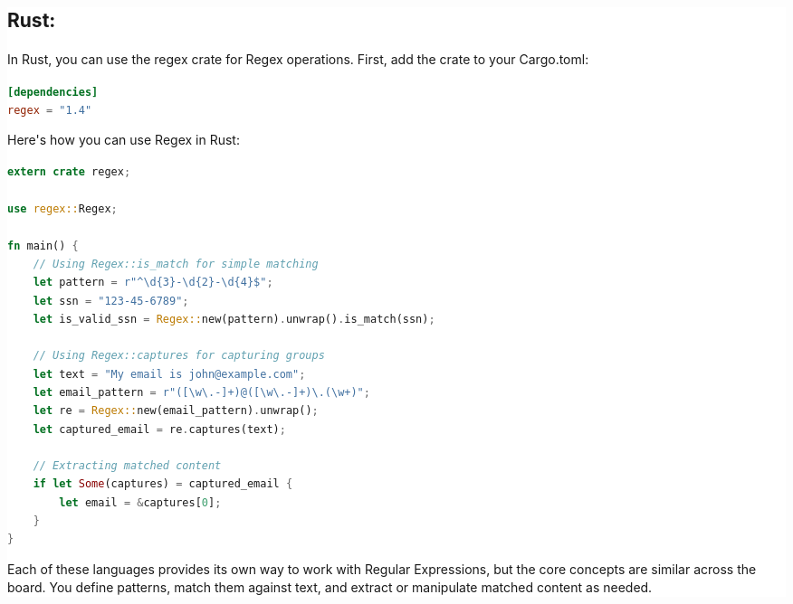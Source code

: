 ## Rust:
In Rust, you can use the regex crate for Regex operations. First, add the crate to your Cargo.toml:

```toml
[dependencies]
regex = "1.4"
```

Here's how you can use Regex in Rust:

```rust
extern crate regex;

use regex::Regex;

fn main() {
    // Using Regex::is_match for simple matching
    let pattern = r"^\d{3}-\d{2}-\d{4}$";
    let ssn = "123-45-6789";
    let is_valid_ssn = Regex::new(pattern).unwrap().is_match(ssn);

    // Using Regex::captures for capturing groups
    let text = "My email is john@example.com";
    let email_pattern = r"([\w\.-]+)@([\w\.-]+)\.(\w+)";
    let re = Regex::new(email_pattern).unwrap();
    let captured_email = re.captures(text);

    // Extracting matched content
    if let Some(captures) = captured_email {
        let email = &captures[0];
    }
}
```
Each of these languages provides its own way to work with Regular Expressions, but the core concepts are similar across the board. You define patterns, match them against text, and extract or manipulate matched content as needed.
